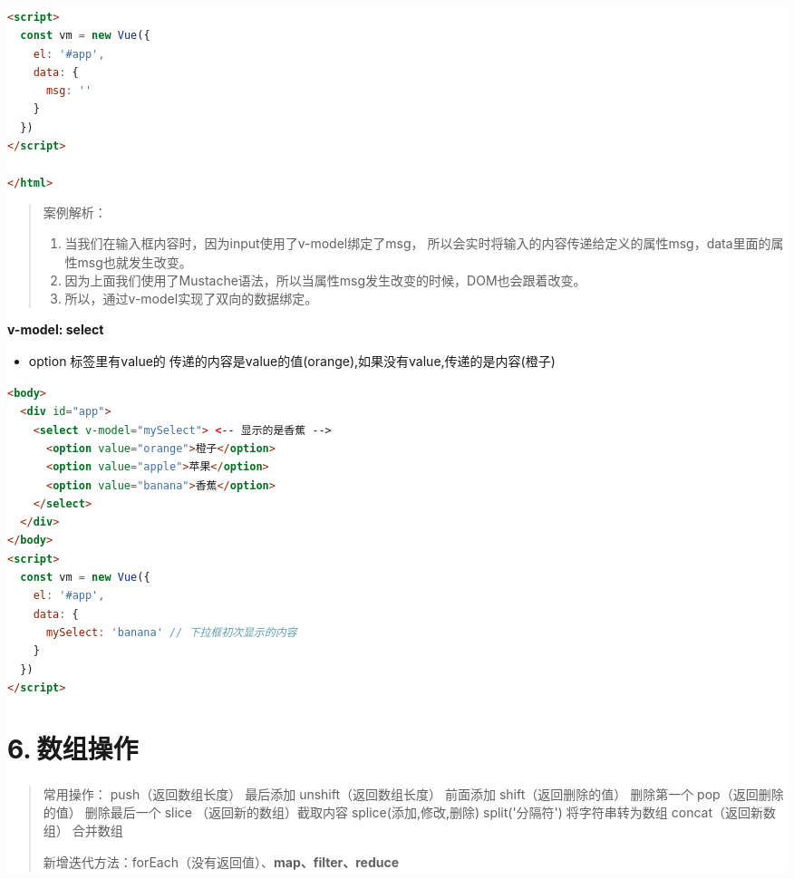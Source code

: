 ```html
<script>
  const vm = new Vue({
    el: '#app',
    data: {
      msg: ''
    }
  })
</script>

</html>
```

> 案例解析：
>
> 1. 当我们在输入框内容时，因为input使用了v-model绑定了msg， 所以会实时将输入的内容传递给定义的属性msg，data里面的属性msg也就发生改变。
> 2. 因为上面我们使用了Mustache语法，所以当属性msg发生改变的时候，DOM也会跟着改变。
> 3. 所以，通过v-model实现了双向的数据绑定。



**v-model: select**

* option 标签里有value的 传递的内容是value的值(orange),如果没有value,传递的是内容(橙子)

```html
<body>
  <div id="app">
    <select v-model="mySelect"> <-- 显示的是香蕉 -->
      <option value="orange">橙子</option>
      <option value="apple">苹果</option>
      <option value="banana">香蕉</option>
    </select>
  </div>
</body>
<script>
  const vm = new Vue({
    el: '#app',
    data: {
      mySelect: 'banana' // 下拉框初次显示的内容
    }
  })
</script>
```



# 6. 数组操作   

> 常用操作： push（返回数组长度）   最后添加
> 					unshift（返回数组长度）  前面添加
> 					shift（返回删除的值）  删除第一个
> 					pop（返回删除的值） 删除最后一个
> 					slice （返回新的数组）截取内容
> 					splice(添加,修改,删除) 
> 					split('分隔符')  将字符串转为数组
> 					concat（返回新数组） 合并数组
>
> 新增迭代方法：forEach（没有返回值）、**map、filter、reduce**
